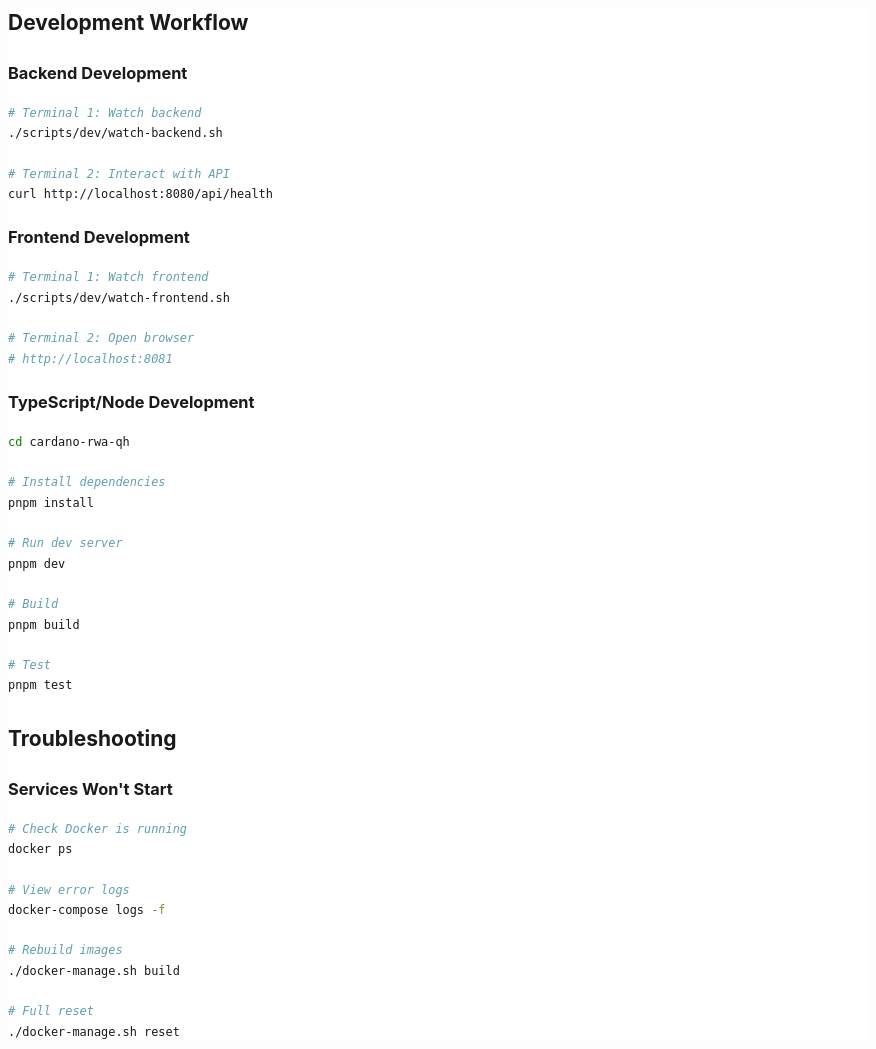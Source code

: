 ## Development Workflow

### Backend Development

```bash
# Terminal 1: Watch backend
./scripts/dev/watch-backend.sh

# Terminal 2: Interact with API
curl http://localhost:8080/api/health
```

### Frontend Development

```bash
# Terminal 1: Watch frontend
./scripts/dev/watch-frontend.sh

# Terminal 2: Open browser
# http://localhost:8081
```

### TypeScript/Node Development

```bash
cd cardano-rwa-qh

# Install dependencies
pnpm install

# Run dev server
pnpm dev

# Build
pnpm build

# Test
pnpm test
```

## Troubleshooting

### Services Won't Start

```bash
# Check Docker is running
docker ps

# View error logs
docker-compose logs -f

# Rebuild images
./docker-manage.sh build

# Full reset
./docker-manage.sh reset
```
